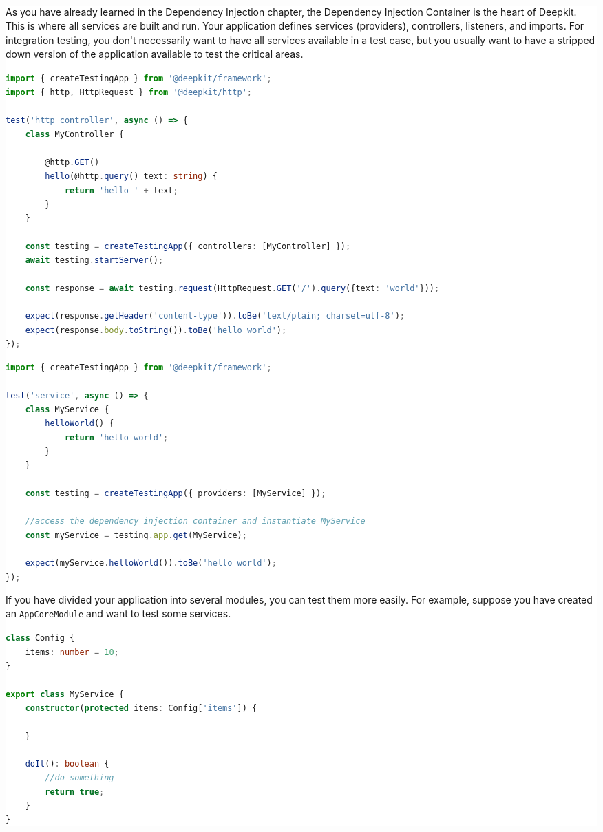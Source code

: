As you have already learned in the Dependency Injection chapter, the Dependency Injection Container is the heart of Deepkit. This is where all services are built and run. Your application defines services (providers), controllers, listeners, and imports. For integration testing, you don't necessarily want to have all services available in a test case, but you usually want to have a stripped down version of the application available to test the critical areas.

```typescript
import { createTestingApp } from '@deepkit/framework';
import { http, HttpRequest } from '@deepkit/http';

test('http controller', async () => {
    class MyController {

        @http.GET()
        hello(@http.query() text: string) {
            return 'hello ' + text;
        }
    }

    const testing = createTestingApp({ controllers: [MyController] });
    await testing.startServer();

    const response = await testing.request(HttpRequest.GET('/').query({text: 'world'}));

    expect(response.getHeader('content-type')).toBe('text/plain; charset=utf-8');
    expect(response.body.toString()).toBe('hello world');
});
```

```typescript
import { createTestingApp } from '@deepkit/framework';

test('service', async () => {
    class MyService {
        helloWorld() {
            return 'hello world';
        }
    }

    const testing = createTestingApp({ providers: [MyService] });

    //access the dependency injection container and instantiate MyService
    const myService = testing.app.get(MyService);

    expect(myService.helloWorld()).toBe('hello world');
});
```

If you have divided your application into several modules, you can test them more easily. For example, suppose you have created an `AppCoreModule` and want to test some services.

```typescript
class Config {
    items: number = 10;
}

export class MyService {
    constructor(protected items: Config['items']) {

    }

    doIt(): boolean {
        //do something
        return true;
    }
}
```